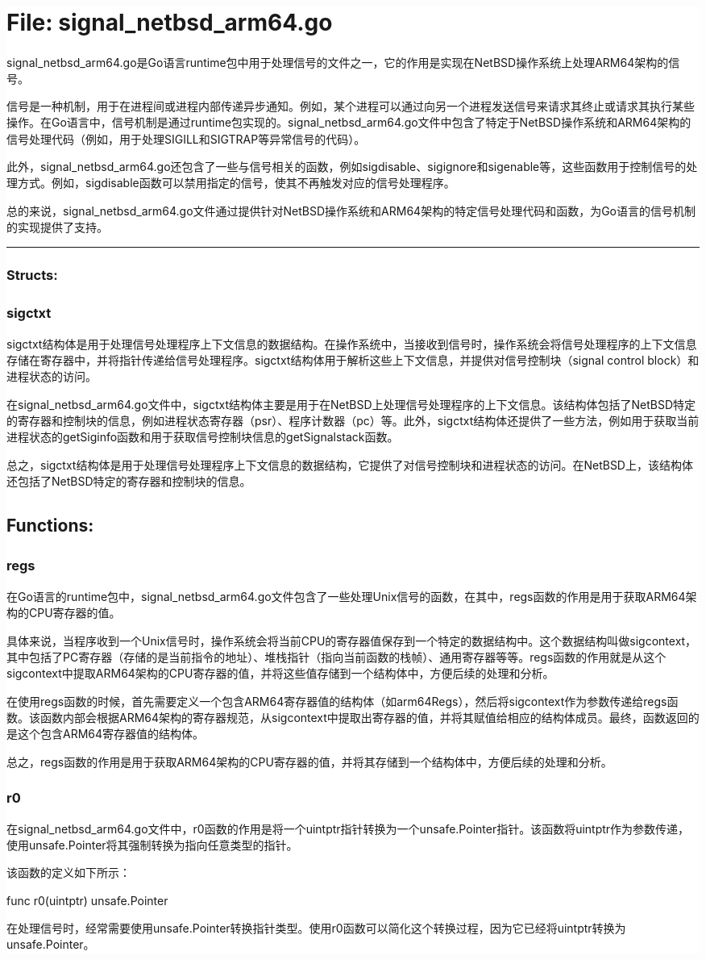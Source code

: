 # File: signal_netbsd_arm64.go

signal_netbsd_arm64.go是Go语言runtime包中用于处理信号的文件之一，它的作用是实现在NetBSD操作系统上处理ARM64架构的信号。

信号是一种机制，用于在进程间或进程内部传递异步通知。例如，某个进程可以通过向另一个进程发送信号来请求其终止或请求其执行某些操作。在Go语言中，信号机制是通过runtime包实现的。signal_netbsd_arm64.go文件中包含了特定于NetBSD操作系统和ARM64架构的信号处理代码（例如，用于处理SIGILL和SIGTRAP等异常信号的代码）。

此外，signal_netbsd_arm64.go还包含了一些与信号相关的函数，例如sigdisable、sigignore和sigenable等，这些函数用于控制信号的处理方式。例如，sigdisable函数可以禁用指定的信号，使其不再触发对应的信号处理程序。

总的来说，signal_netbsd_arm64.go文件通过提供针对NetBSD操作系统和ARM64架构的特定信号处理代码和函数，为Go语言的信号机制的实现提供了支持。




---

### Structs:

### sigctxt

sigctxt结构体是用于处理信号处理程序上下文信息的数据结构。在操作系统中，当接收到信号时，操作系统会将信号处理程序的上下文信息存储在寄存器中，并将指针传递给信号处理程序。sigctxt结构体用于解析这些上下文信息，并提供对信号控制块（signal control block）和进程状态的访问。

在signal_netbsd_arm64.go文件中，sigctxt结构体主要是用于在NetBSD上处理信号处理程序的上下文信息。该结构体包括了NetBSD特定的寄存器和控制块的信息，例如进程状态寄存器（psr）、程序计数器（pc）等。此外，sigctxt结构体还提供了一些方法，例如用于获取当前进程状态的getSiginfo函数和用于获取信号控制块信息的getSignalstack函数。

总之，sigctxt结构体是用于处理信号处理程序上下文信息的数据结构，它提供了对信号控制块和进程状态的访问。在NetBSD上，该结构体还包括了NetBSD特定的寄存器和控制块的信息。



## Functions:

### regs

在Go语言的runtime包中，signal_netbsd_arm64.go文件包含了一些处理Unix信号的函数，在其中，regs函数的作用是用于获取ARM64架构的CPU寄存器的值。

具体来说，当程序收到一个Unix信号时，操作系统会将当前CPU的寄存器值保存到一个特定的数据结构中。这个数据结构叫做sigcontext，其中包括了PC寄存器（存储的是当前指令的地址）、堆栈指针（指向当前函数的栈帧）、通用寄存器等等。regs函数的作用就是从这个sigcontext中提取ARM64架构的CPU寄存器的值，并将这些值存储到一个结构体中，方便后续的处理和分析。

在使用regs函数的时候，首先需要定义一个包含ARM64寄存器值的结构体（如arm64Regs），然后将sigcontext作为参数传递给regs函数。该函数内部会根据ARM64架构的寄存器规范，从sigcontext中提取出寄存器的值，并将其赋值给相应的结构体成员。最终，函数返回的是这个包含ARM64寄存器值的结构体。

总之，regs函数的作用是用于获取ARM64架构的CPU寄存器的值，并将其存储到一个结构体中，方便后续的处理和分析。



### r0

在signal_netbsd_arm64.go文件中，r0函数的作用是将一个uintptr指针转换为一个unsafe.Pointer指针。该函数将uintptr作为参数传递，使用unsafe.Pointer将其强制转换为指向任意类型的指针。

该函数的定义如下所示：

func r0(uintptr) unsafe.Pointer

在处理信号时，经常需要使用unsafe.Pointer转换指针类型。使用r0函数可以简化这个转换过程，因为它已经将uintptr转换为unsafe.Pointer。
